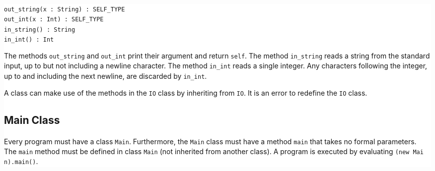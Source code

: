 ```
out_string(x : String) : SELF_TYPE
out_int(x : Int) : SELF_TYPE
in_string() : String
in_int() : Int
```

The methods `out_string` and `out_int` print their argument and return `self`.
The method `in_string` reads a string from the standard input,
up to but not including a newline character.
The method `in_int` reads a single integer.
Any characters following the integer, up to and including the next newline,
are discarded by `in_int`.

A class can make use of the methods in the `IO` class by inheriting from `IO`.
It is an error to redefine the `IO` class.

## Main Class
Every program must have a class `Main`.
Furthermore, the `Main` class must have a method `main` that takes no formal parameters.
The `main` method must be defined in class `Main` (not inherited from another class).
A program is executed by evaluating `(new Main).main()`.

